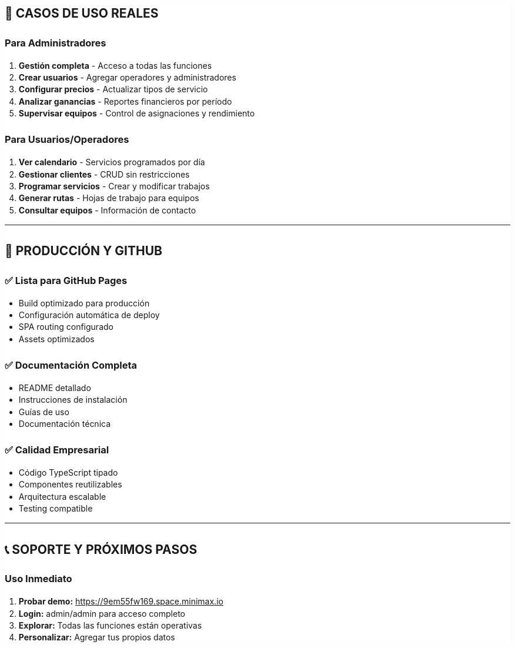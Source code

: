 
## 🎯 CASOS DE USO REALES

### **Para Administradores**
1. **Gestión completa** - Acceso a todas las funciones
2. **Crear usuarios** - Agregar operadores y administradores
3. **Configurar precios** - Actualizar tipos de servicio
4. **Analizar ganancias** - Reportes financieros por período
5. **Supervisar equipos** - Control de asignaciones y rendimiento

### **Para Usuarios/Operadores**
1. **Ver calendario** - Servicios programados por día
2. **Gestionar clientes** - CRUD sin restricciones
3. **Programar servicios** - Crear y modificar trabajos
4. **Generar rutas** - Hojas de trabajo para equipos
5. **Consultar equipos** - Información de contacto

---

## 🚀 PRODUCCIÓN Y GITHUB

### ✅ **Lista para GitHub Pages**
- Build optimizado para producción
- Configuración automática de deploy
- SPA routing configurado
- Assets optimizados

### ✅ **Documentación Completa**  
- README detallado
- Instrucciones de instalación
- Guías de uso
- Documentación técnica

### ✅ **Calidad Empresarial**
- Código TypeScript tipado
- Componentes reutilizables
- Arquitectura escalable
- Testing compatible

---

## 📞 SOPORTE Y PRÓXIMOS PASOS

### **Uso Inmediato**
1. **Probar demo:** https://9em55fw169.space.minimax.io
2. **Login:** admin/admin para acceso completo
3. **Explorar:** Todas las funciones están operativas
4. **Personalizar:** Agregar tus propios datos
